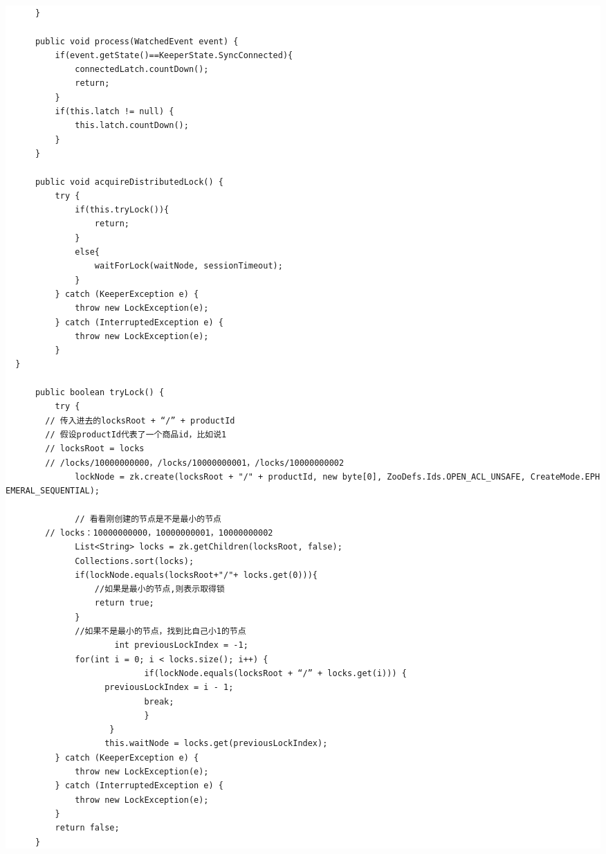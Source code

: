           }
      
          public void process(WatchedEvent event) {
              if(event.getState()==KeeperState.SyncConnected){
                  connectedLatch.countDown();
                  return;
              }
              if(this.latch != null) {  
                  this.latch.countDown(); 
              }
          }
      
          public void acquireDistributedLock() {   
              try {
                  if(this.tryLock()){
                      return;
                  }
                  else{
                      waitForLock(waitNode, sessionTimeout);
                  }
              } catch (KeeperException e) {
                  throw new LockException(e);
              } catch (InterruptedException e) {
                  throw new LockException(e);
              } 
      }
      
          public boolean tryLock() {
              try {
       		// 传入进去的locksRoot + “/” + productId
      		// 假设productId代表了一个商品id，比如说1
      		// locksRoot = locks
      		// /locks/10000000000，/locks/10000000001，/locks/10000000002
                  lockNode = zk.create(locksRoot + "/" + productId, new byte[0], ZooDefs.Ids.OPEN_ACL_UNSAFE, CreateMode.EPHEMERAL_SEQUENTIAL);
         
                  // 看看刚创建的节点是不是最小的节点
      	 	// locks：10000000000，10000000001，10000000002
                  List<String> locks = zk.getChildren(locksRoot, false);
                  Collections.sort(locks);
                  if(lockNode.equals(locksRoot+"/"+ locks.get(0))){
                      //如果是最小的节点,则表示取得锁
                      return true;
                  }
                  //如果不是最小的节点，找到比自己小1的节点
      	 				  int previousLockIndex = -1;
                  for(int i = 0; i < locks.size(); i++) {
      							if(lockNode.equals(locksRoot + “/” + locks.get(i))) {
      	         	    previousLockIndex = i - 1;
      		   					break;
      							}
      	  				 }
      	   				this.waitNode = locks.get(previousLockIndex);
              } catch (KeeperException e) {
                  throw new LockException(e);
              } catch (InterruptedException e) {
                  throw new LockException(e);
              }
              return false;
          }
           